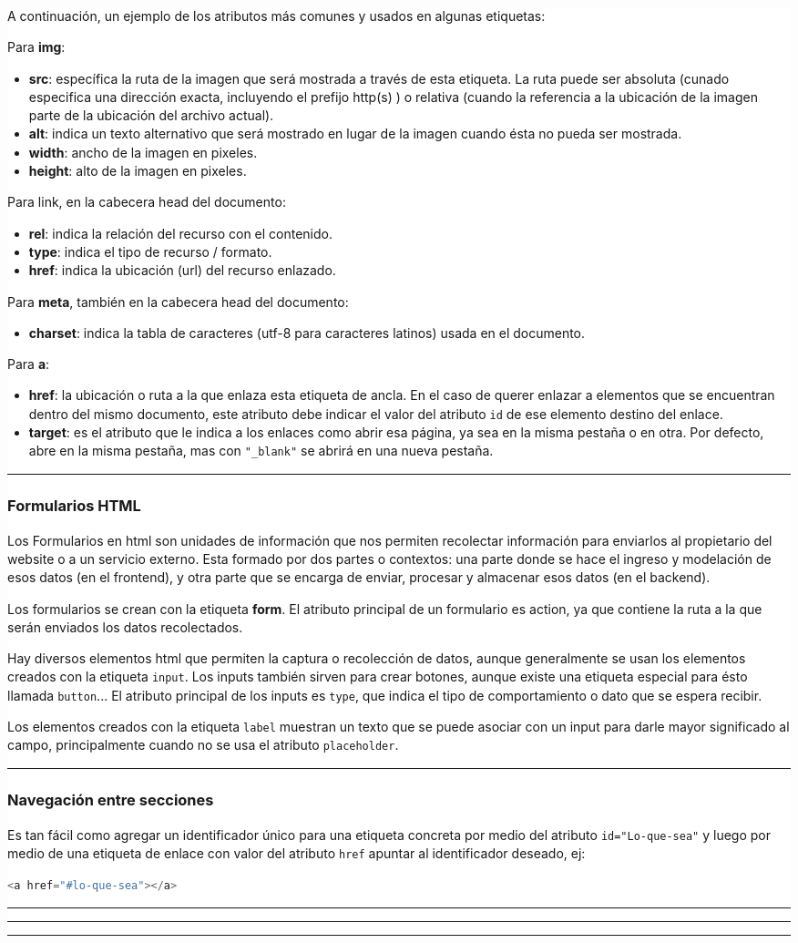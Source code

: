 A continuación, un ejemplo de los atributos más comunes y usados en algunas etiquetas:

Para __img__:
- __src__: específica la ruta de la imagen que será mostrada a través de esta etiqueta. La ruta puede ser absoluta (cunado especifica una dirección exacta, incluyendo el prefijo http(s) ) o relativa (cuando la referencia a la ubicación de la imagen parte de la ubicación del archivo actual).
- __alt__: indica un texto alternativo que será mostrado en lugar de la imagen cuando ésta no pueda ser mostrada.
- __width__: ancho de la imagen en pixeles.
- __height__: alto de la imagen en pixeles.

Para link, en la cabecera head del documento:
- __rel__: indica la relación del recurso con el contenido.
- __type__: indica el tipo de recurso / formato.
- __href__: indica la ubicación (url) del recurso enlazado.

Para __meta__, también en la cabecera head del documento:
- __charset__: indica la tabla de caracteres (utf-8 para caracteres latinos) usada en el documento.

Para __a__:
- __href__: la ubicación o ruta a la que enlaza esta etiqueta de ancla. En el caso de querer enlazar a elementos que se encuentran dentro del mismo documento, este atributo debe indicar el valor del atributo `id` de ese elemento destino del enlace.
- __target__: es el atributo que le indica a los enlaces como abrir esa página, ya sea en la misma pestaña o en otra. Por defecto, abre en la misma pestaña, mas con `"_blank"` se abrirá en una nueva pestaña.

---

### Formularios HTML

Los Formularios en html son unidades de información que nos permiten recolectar información para enviarlos al propietario del website o a un servicio externo. Esta formado por dos partes o contextos: una parte donde se hace el ingreso y modelación de esos datos (en el frontend), y otra parte que se encarga de enviar, procesar y almacenar esos datos (en el backend).

Los formularios se crean con la etiqueta **form**. El atributo principal de un formulario es action, ya que contiene la ruta a la que serán enviados los datos recolectados.

Hay diversos elementos html que permiten la captura o recolección de datos, aunque generalmente se usan los elementos creados con la etiqueta `input`. Los inputs también sirven para crear botones, aunque existe una etiqueta especial para ésto llamada `button`... El atributo principal de los inputs es `type`, que indica el tipo de comportamiento o dato que se espera recibir.

Los elementos creados con la etiqueta `label` muestran un texto que se puede asociar con un input para darle mayor significado al campo, principalmente cuando no se usa el atributo `placeholder`.

---

### Navegación entre secciones

Es tan fácil como agregar un identificador único para una etiqueta concreta por medio del atributo `id="Lo-que-sea"` y luego por medio de una etiqueta de enlace con valor del atributo `href` apuntar al identificador deseado, ej:
```JavaScript
<a href="#lo-que-sea"></a>
```

---
---
---